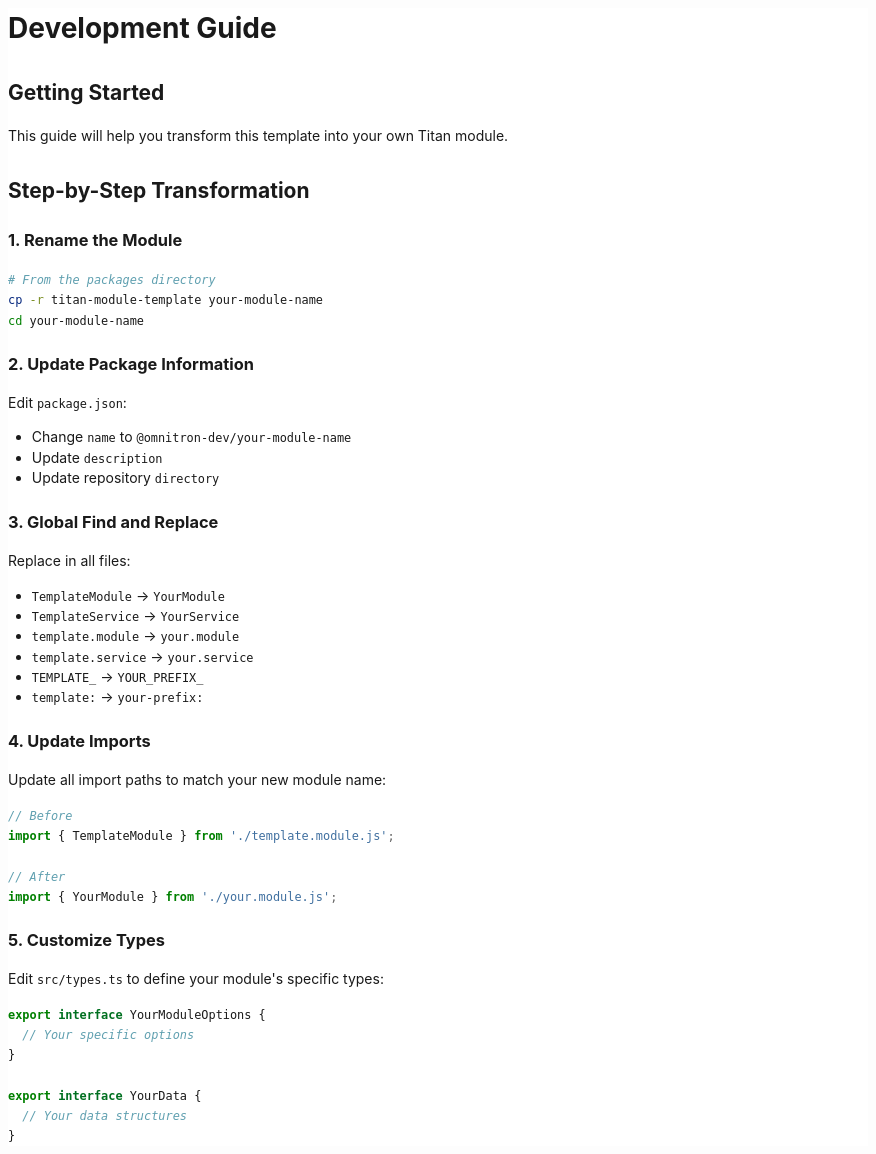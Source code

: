 # Development Guide

## Getting Started

This guide will help you transform this template into your own Titan module.

## Step-by-Step Transformation

### 1. Rename the Module

```bash
# From the packages directory
cp -r titan-module-template your-module-name
cd your-module-name
```

### 2. Update Package Information

Edit `package.json`:
- Change `name` to `@omnitron-dev/your-module-name`
- Update `description`
- Update repository `directory`

### 3. Global Find and Replace

Replace in all files:
- `TemplateModule` → `YourModule`
- `TemplateService` → `YourService`
- `template.module` → `your.module`
- `template.service` → `your.service`
- `TEMPLATE_` → `YOUR_PREFIX_`
- `template:` → `your-prefix:`

### 4. Update Imports

Update all import paths to match your new module name:
```typescript
// Before
import { TemplateModule } from './template.module.js';

// After
import { YourModule } from './your.module.js';
```

### 5. Customize Types

Edit `src/types.ts` to define your module's specific types:
```typescript
export interface YourModuleOptions {
  // Your specific options
}

export interface YourData {
  // Your data structures
}
```
